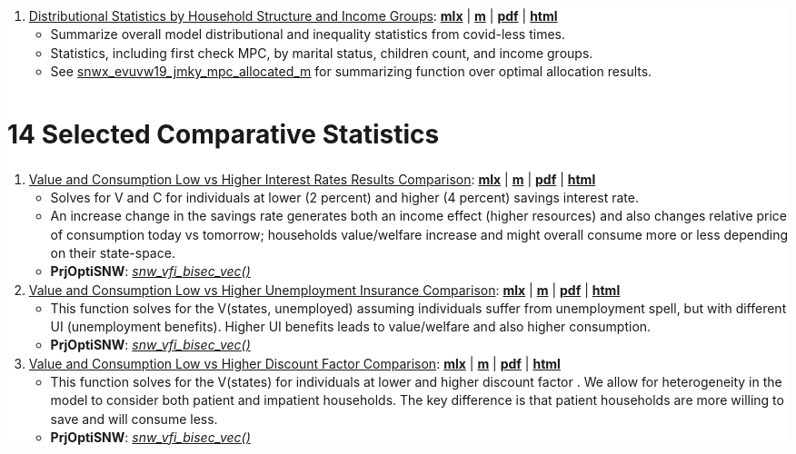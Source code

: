 1. [Distributional Statistics by Household Structure and Income Groups](https://fanwangecon.github.io/PrjOptiSNW/PrjOptiSNW/doc/stats/htmlpdfm/snwx_evuvw19_jaeemk_mky.html): [**mlx**](https://github.com/FanWangEcon/PrjOptiSNW/blob/master/PrjOptiSNW/doc/stats/snwx_evuvw19_jaeemk_mky.mlx) \| [**m**](https://github.com/FanWangEcon/PrjOptiSNW/blob/master/PrjOptiSNW/doc/stats/htmlpdfm/snwx_evuvw19_jaeemk_mky.m) \| [**pdf**](https://github.com/FanWangEcon/PrjOptiSNW/blob/master/PrjOptiSNW/doc/stats/htmlpdfm/snwx_evuvw19_jaeemk_mky.pdf) \| [**html**](https://fanwangecon.github.io/PrjOptiSNW/PrjOptiSNW/doc/stats/htmlpdfm/snwx_evuvw19_jaeemk_mky.html)
	+ Summarize overall model distributional and inequality statistics from covid-less times.
	+ Statistics, including first check MPC, by marital status, children count, and income groups.
	+ See [snwx_evuvw19_jmky_mpc_allocated_m](https://github.com/FanWangEcon/PrjOptiSNW/blob/master/PrjOptiSNW/stats/snwx_evuvw19_jmky_mpc_allocated_m.m) for summarizing function over optimal allocation results.

# 14  Selected Comparative Statistics

1. [Value and Consumption Low vs Higher Interest Rates Results Comparison](https://fanwangecon.github.io/PrjOptiSNW/PrjOptiSNW/doc/compstat/htmlpdfm/snwx_comp_r_low_vs_high.html): [**mlx**](https://github.com/FanWangEcon/PrjOptiSNW/blob/master/PrjOptiSNW/doc/compstat/snwx_comp_r_low_vs_high.mlx) \| [**m**](https://github.com/FanWangEcon/PrjOptiSNW/blob/master/PrjOptiSNW/doc/compstat/htmlpdfm/snwx_comp_r_low_vs_high.m) \| [**pdf**](https://github.com/FanWangEcon/PrjOptiSNW/blob/master/PrjOptiSNW/doc/compstat/htmlpdfm/snwx_comp_r_low_vs_high.pdf) \| [**html**](https://fanwangecon.github.io/PrjOptiSNW/PrjOptiSNW/doc/compstat/htmlpdfm/snwx_comp_r_low_vs_high.html)
	+ Solves for V and C for individuals at lower (2 percent) and higher (4 percent) savings interest rate.
	+ An increase change in the savings rate generates both an income effect (higher resources) and also changes relative price of consumption today vs tomorrow; households value/welfare increase and might overall consume more or less depending on their state-space.
	+ **PrjOptiSNW**: *[snw_vfi_bisec_vec()](https://github.com/FanWangEcon/PrjOptiSNW/blob/master/PrjOptiSNW/svalpol/snw_vfi_main_bisec_vec.m)*
2. [Value and Consumption Low vs Higher Unemployment Insurance Comparison](https://fanwangecon.github.io/PrjOptiSNW/PrjOptiSNW/doc/compstat/htmlpdfm/snwx_comp_b_low_vs_high.html): [**mlx**](https://github.com/FanWangEcon/PrjOptiSNW/blob/master/PrjOptiSNW/doc/compstat/snwx_comp_b_low_vs_high.mlx) \| [**m**](https://github.com/FanWangEcon/PrjOptiSNW/blob/master/PrjOptiSNW/doc/compstat/htmlpdfm/snwx_comp_b_low_vs_high.m) \| [**pdf**](https://github.com/FanWangEcon/PrjOptiSNW/blob/master/PrjOptiSNW/doc/compstat/htmlpdfm/snwx_comp_b_low_vs_high.pdf) \| [**html**](https://fanwangecon.github.io/PrjOptiSNW/PrjOptiSNW/doc/compstat/htmlpdfm/snwx_comp_b_low_vs_high.html)
	+ This function solves for the V(states, unemployed) assuming individuals suffer from unemployment spell, but with different UI (unemployment benefits). Higher UI benefits leads to value/welfare and also higher consumption.
	+ **PrjOptiSNW**: *[snw_vfi_bisec_vec()](https://github.com/FanWangEcon/PrjOptiSNW/blob/master/PrjOptiSNW/svalpol/snw_vfi_main_bisec_vec.m)*
3. [Value and Consumption Low vs Higher Discount Factor Comparison](https://fanwangecon.github.io/PrjOptiSNW/PrjOptiSNW/doc/compstat/htmlpdfm/snwx_comp_beta_low_vs_high.html): [**mlx**](https://github.com/FanWangEcon/PrjOptiSNW/blob/master/PrjOptiSNW/doc/compstat/snwx_comp_beta_low_vs_high.mlx) \| [**m**](https://github.com/FanWangEcon/PrjOptiSNW/blob/master/PrjOptiSNW/doc/compstat/htmlpdfm/snwx_comp_beta_low_vs_high.m) \| [**pdf**](https://github.com/FanWangEcon/PrjOptiSNW/blob/master/PrjOptiSNW/doc/compstat/htmlpdfm/snwx_comp_beta_low_vs_high.pdf) \| [**html**](https://fanwangecon.github.io/PrjOptiSNW/PrjOptiSNW/doc/compstat/htmlpdfm/snwx_comp_beta_low_vs_high.html)
	+ This function solves for the V(states) for individuals at lower and higher discount factor . We allow for  heterogeneity in the model to consider both patient and impatient households. The key difference is that patient households are more willing to save and will consume less.
	+ **PrjOptiSNW**: *[snw_vfi_bisec_vec()](https://github.com/FanWangEcon/PrjOptiSNW/blob/master/PrjOptiSNW/svalpol/snw_vfi_main_bisec_vec.m)*
